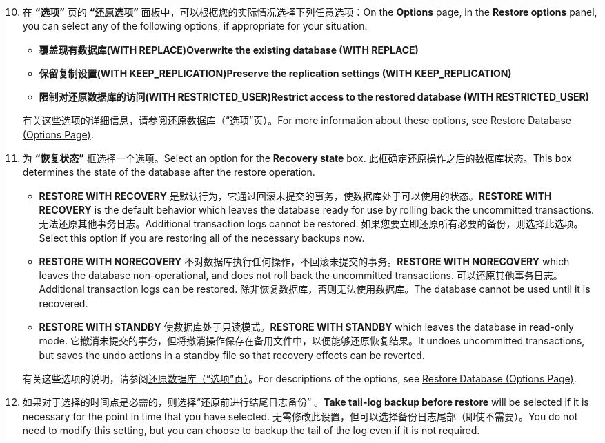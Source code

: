 10. <span data-ttu-id="837b8-155">在 **“选项”** 页的 **“还原选项”** 面板中，可以根据您的实际情况选择下列任意选项：</span><span class="sxs-lookup"><span data-stu-id="837b8-155">On the **Options** page, in the **Restore options** panel, you can select any of the following options, if appropriate for your situation:</span></span>  
  
    -   <span data-ttu-id="837b8-156">**覆盖现有数据库(WITH REPLACE)**</span><span class="sxs-lookup"><span data-stu-id="837b8-156">**Overwrite the existing database (WITH REPLACE)**</span></span>  
  
    -   <span data-ttu-id="837b8-157">**保留复制设置(WITH KEEP_REPLICATION)**</span><span class="sxs-lookup"><span data-stu-id="837b8-157">**Preserve the replication settings (WITH KEEP_REPLICATION)**</span></span>  
  
    -   <span data-ttu-id="837b8-158">**限制对还原数据库的访问(WITH RESTRICTED_USER)**</span><span class="sxs-lookup"><span data-stu-id="837b8-158">**Restrict access to the restored database (WITH RESTRICTED_USER)**</span></span>  
  
     <span data-ttu-id="837b8-159">有关这些选项的详细信息，请参阅[还原数据库（“选项”页）](restore-database-options-page.md)。</span><span class="sxs-lookup"><span data-stu-id="837b8-159">For more information about these options, see [Restore Database &#40;Options Page&#41;](restore-database-options-page.md).</span></span>  
  
11. <span data-ttu-id="837b8-160">为 **“恢复状态”** 框选择一个选项。</span><span class="sxs-lookup"><span data-stu-id="837b8-160">Select an option for the **Recovery state** box.</span></span> <span data-ttu-id="837b8-161">此框确定还原操作之后的数据库状态。</span><span class="sxs-lookup"><span data-stu-id="837b8-161">This box determines the state of the database after the restore operation.</span></span>  
  
    -   <span data-ttu-id="837b8-162">**RESTORE WITH RECOVERY** 是默认行为，它通过回滚未提交的事务，使数据库处于可以使用的状态。</span><span class="sxs-lookup"><span data-stu-id="837b8-162">**RESTORE WITH RECOVERY** is the default behavior which leaves the database ready for use by rolling back the uncommitted transactions.</span></span> <span data-ttu-id="837b8-163">无法还原其他事务日志。</span><span class="sxs-lookup"><span data-stu-id="837b8-163">Additional transaction logs cannot be restored.</span></span> <span data-ttu-id="837b8-164">如果您要立即还原所有必要的备份，则选择此选项。</span><span class="sxs-lookup"><span data-stu-id="837b8-164">Select this option if you are restoring all of the necessary backups now.</span></span>  
  
    -   <span data-ttu-id="837b8-165">**RESTORE WITH NORECOVERY** 不对数据库执行任何操作，不回滚未提交的事务。</span><span class="sxs-lookup"><span data-stu-id="837b8-165">**RESTORE WITH NORECOVERY** which leaves the database non-operational, and does not roll back the uncommitted transactions.</span></span> <span data-ttu-id="837b8-166">可以还原其他事务日志。</span><span class="sxs-lookup"><span data-stu-id="837b8-166">Additional transaction logs can be restored.</span></span> <span data-ttu-id="837b8-167">除非恢复数据库，否则无法使用数据库。</span><span class="sxs-lookup"><span data-stu-id="837b8-167">The database cannot be used until it is recovered.</span></span>  
  
    -   <span data-ttu-id="837b8-168">**RESTORE WITH STANDBY** 使数据库处于只读模式。</span><span class="sxs-lookup"><span data-stu-id="837b8-168">**RESTORE WITH STANDBY** which leaves the database in read-only mode.</span></span> <span data-ttu-id="837b8-169">它撤消未提交的事务，但将撤消操作保存在备用文件中，以便能够还原恢复结果。</span><span class="sxs-lookup"><span data-stu-id="837b8-169">It undoes uncommitted transactions, but saves the undo actions in a standby file so that recovery effects can be reverted.</span></span>  
  
     <span data-ttu-id="837b8-170">有关这些选项的说明，请参阅[还原数据库（“选项”页）](restore-database-options-page.md)。</span><span class="sxs-lookup"><span data-stu-id="837b8-170">For descriptions of the options, see [Restore Database &#40;Options Page&#41;](restore-database-options-page.md).</span></span>  
  
12. <span data-ttu-id="837b8-171">如果对于选择的时间点是必需的，则选择“还原前进行结尾日志备份”  。</span><span class="sxs-lookup"><span data-stu-id="837b8-171">**Take tail-log backup before restore** will be selected if it is necessary for the point in time that you have selected.</span></span> <span data-ttu-id="837b8-172">无需修改此设置，但可以选择备份日志尾部（即使不需要）。</span><span class="sxs-lookup"><span data-stu-id="837b8-172">You do not need to modify this setting, but you can choose to backup the tail of the log even if it is not required.</span></span>  
  